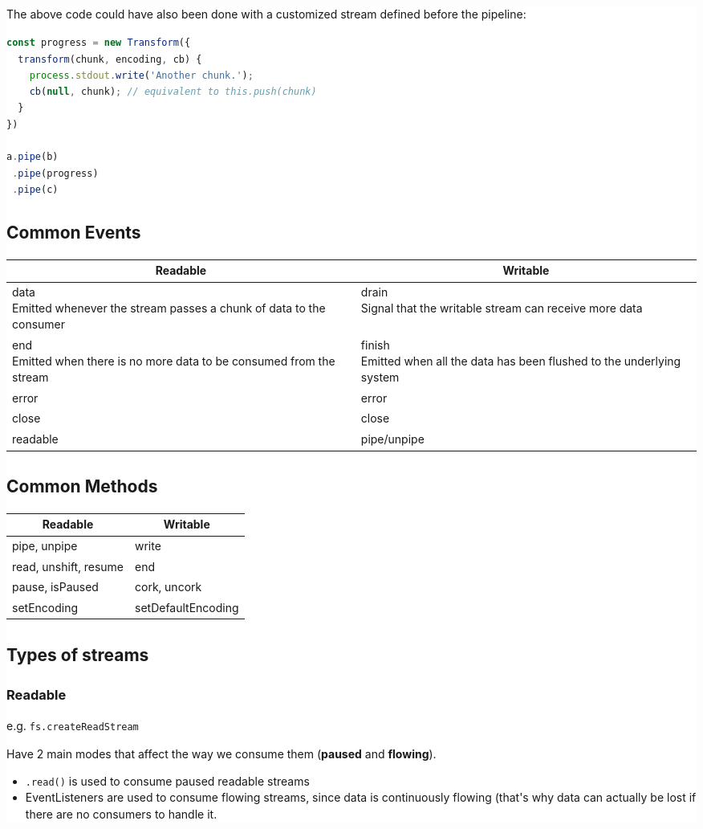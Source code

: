 The above code could have also been done with a customized stream defined before the pipeline:

```js
const progress = new Transform({
  transform(chunk, encoding, cb) {
    process.stdout.write('Another chunk.');
    cb(null, chunk); // equivalent to this.push(chunk)
  }
})

a.pipe(b)
 .pipe(progress)
 .pipe(c)
```



## Common Events

| Readable                                                     | Writable                                                     |
| ------------------------------------------------------------ | ------------------------------------------------------------ |
| data<br />Emitted whenever the stream passes a chunk of data to the consumer | drain<br />Signal that the writable stream can receive more data |
| end<br />Emitted when there is no more data to be consumed from the stream | finish<br />Emitted when all the data has been flushed to the underlying system |
| error                                                        | error                                                        |
| close                                                        | close                                                        |
| readable                                                     | pipe/unpipe                                                  |

## Common Methods

| Readable              | Writable           |
| --------------------- | ------------------ |
| pipe, unpipe          | write              |
| read, unshift, resume | end                |
| pause, isPaused       | cork, uncork       |
| setEncoding           | setDefaultEncoding |



## Types of streams



### Readable

e.g. `fs.createReadStream`

Have 2 main modes that affect the way we consume them (**paused** and **flowing**).

+ `.read()`  is used to consume paused readable streams
+ EventListeners are used to consume flowing streams, since data is continuously flowing (that's why data can actually be lost if there are no consumers to handle it.

